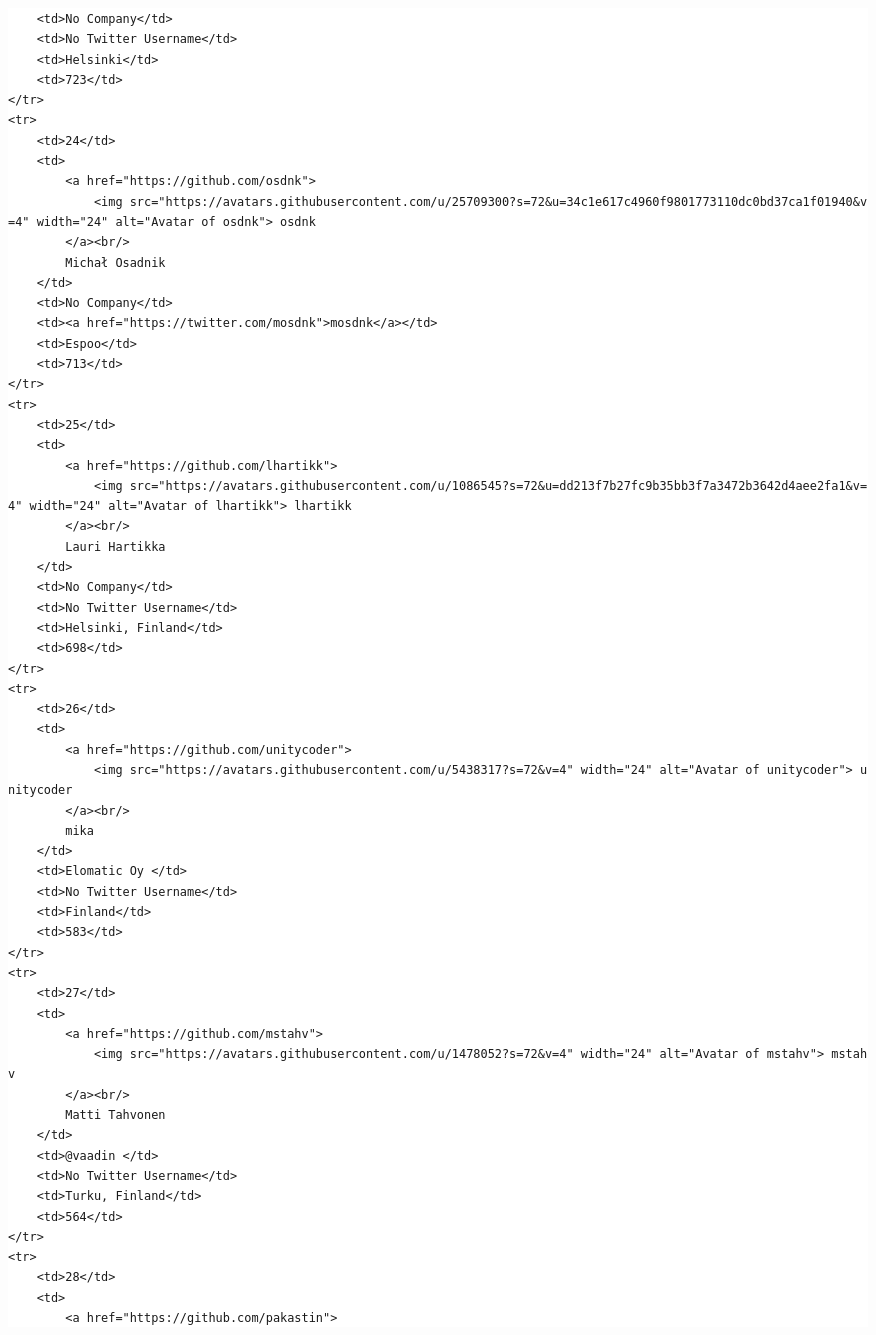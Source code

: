 		<td>No Company</td>
		<td>No Twitter Username</td>
		<td>Helsinki</td>
		<td>723</td>
	</tr>
	<tr>
		<td>24</td>
		<td>
			<a href="https://github.com/osdnk">
				<img src="https://avatars.githubusercontent.com/u/25709300?s=72&u=34c1e617c4960f9801773110dc0bd37ca1f01940&v=4" width="24" alt="Avatar of osdnk"> osdnk
			</a><br/>
			Michał Osadnik
		</td>
		<td>No Company</td>
		<td><a href="https://twitter.com/mosdnk">mosdnk</a></td>
		<td>Espoo</td>
		<td>713</td>
	</tr>
	<tr>
		<td>25</td>
		<td>
			<a href="https://github.com/lhartikk">
				<img src="https://avatars.githubusercontent.com/u/1086545?s=72&u=dd213f7b27fc9b35bb3f7a3472b3642d4aee2fa1&v=4" width="24" alt="Avatar of lhartikk"> lhartikk
			</a><br/>
			Lauri Hartikka
		</td>
		<td>No Company</td>
		<td>No Twitter Username</td>
		<td>Helsinki, Finland</td>
		<td>698</td>
	</tr>
	<tr>
		<td>26</td>
		<td>
			<a href="https://github.com/unitycoder">
				<img src="https://avatars.githubusercontent.com/u/5438317?s=72&v=4" width="24" alt="Avatar of unitycoder"> unitycoder
			</a><br/>
			mika
		</td>
		<td>Elomatic Oy </td>
		<td>No Twitter Username</td>
		<td>Finland</td>
		<td>583</td>
	</tr>
	<tr>
		<td>27</td>
		<td>
			<a href="https://github.com/mstahv">
				<img src="https://avatars.githubusercontent.com/u/1478052?s=72&v=4" width="24" alt="Avatar of mstahv"> mstahv
			</a><br/>
			Matti Tahvonen
		</td>
		<td>@vaadin </td>
		<td>No Twitter Username</td>
		<td>Turku, Finland</td>
		<td>564</td>
	</tr>
	<tr>
		<td>28</td>
		<td>
			<a href="https://github.com/pakastin">